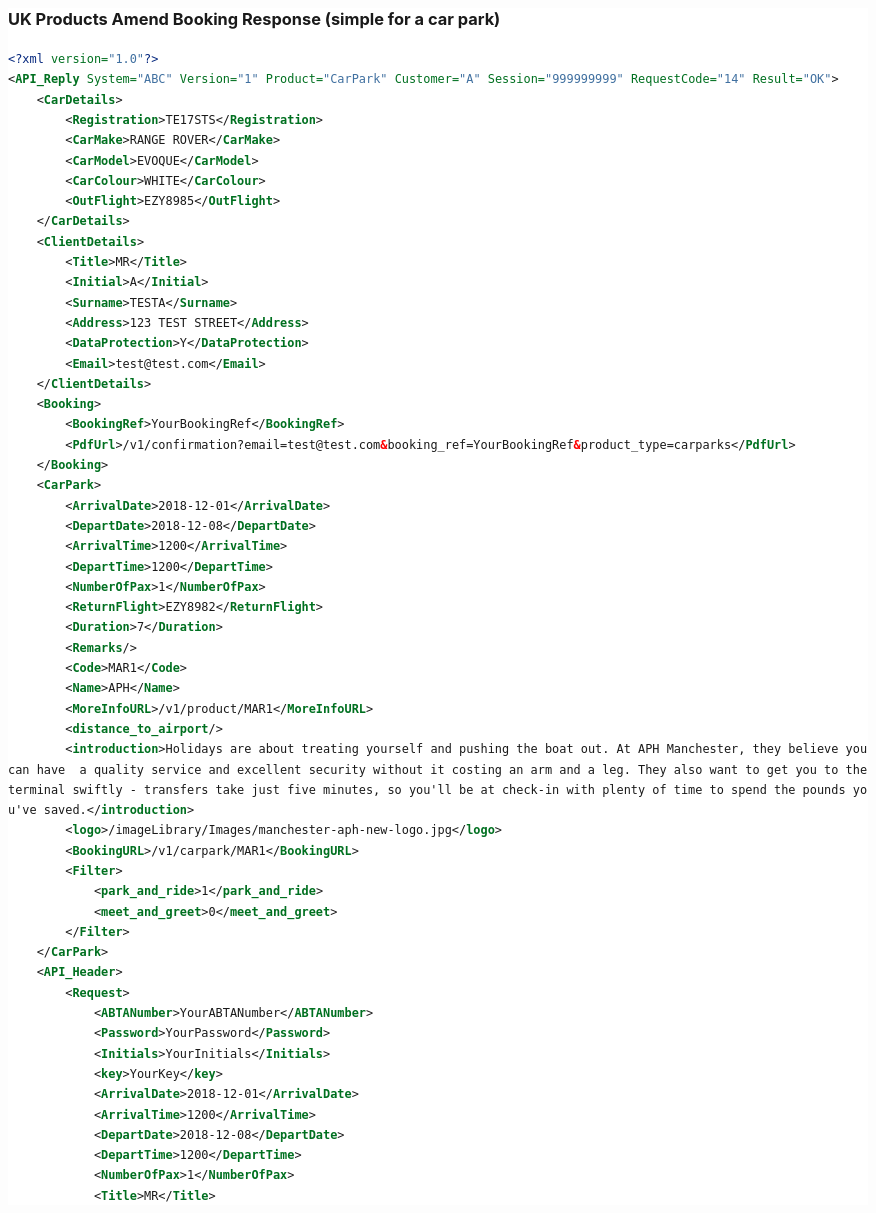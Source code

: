 ### UK Products Amend Booking Response (simple for a car park)

```xml
<?xml version="1.0"?>
<API_Reply System="ABC" Version="1" Product="CarPark" Customer="A" Session="999999999" RequestCode="14" Result="OK">
    <CarDetails>
        <Registration>TE17STS</Registration>
        <CarMake>RANGE ROVER</CarMake>
        <CarModel>EVOQUE</CarModel>
        <CarColour>WHITE</CarColour>
        <OutFlight>EZY8985</OutFlight>
    </CarDetails>
    <ClientDetails>
        <Title>MR</Title>
        <Initial>A</Initial>
        <Surname>TESTA</Surname>
        <Address>123 TEST STREET</Address>
        <DataProtection>Y</DataProtection>
        <Email>test@test.com</Email>
    </ClientDetails>
    <Booking>
        <BookingRef>YourBookingRef</BookingRef>
        <PdfUrl>/v1/confirmation?email=test@test.com&booking_ref=YourBookingRef&product_type=carparks</PdfUrl>
    </Booking>
    <CarPark>
        <ArrivalDate>2018-12-01</ArrivalDate>
        <DepartDate>2018-12-08</DepartDate>
        <ArrivalTime>1200</ArrivalTime>
        <DepartTime>1200</DepartTime>
        <NumberOfPax>1</NumberOfPax>
        <ReturnFlight>EZY8982</ReturnFlight>
        <Duration>7</Duration>
        <Remarks/>
        <Code>MAR1</Code>
        <Name>APH</Name>
        <MoreInfoURL>/v1/product/MAR1</MoreInfoURL>
        <distance_to_airport/>
        <introduction>Holidays are about treating yourself and pushing the boat out. At APH Manchester, they believe you can have  a quality service and excellent security without it costing an arm and a leg. They also want to get you to the terminal swiftly - transfers take just five minutes, so you'll be at check-in with plenty of time to spend the pounds you've saved.</introduction>
        <logo>/imageLibrary/Images/manchester-aph-new-logo.jpg</logo>
        <BookingURL>/v1/carpark/MAR1</BookingURL>
        <Filter>
            <park_and_ride>1</park_and_ride>
            <meet_and_greet>0</meet_and_greet>
        </Filter>
    </CarPark>
    <API_Header>
        <Request>
            <ABTANumber>YourABTANumber</ABTANumber>
            <Password>YourPassword</Password>
            <Initials>YourInitials</Initials>
            <key>YourKey</key>
            <ArrivalDate>2018-12-01</ArrivalDate>
            <ArrivalTime>1200</ArrivalTime>
            <DepartDate>2018-12-08</DepartDate>
            <DepartTime>1200</DepartTime>
            <NumberOfPax>1</NumberOfPax>
            <Title>MR</Title>
```